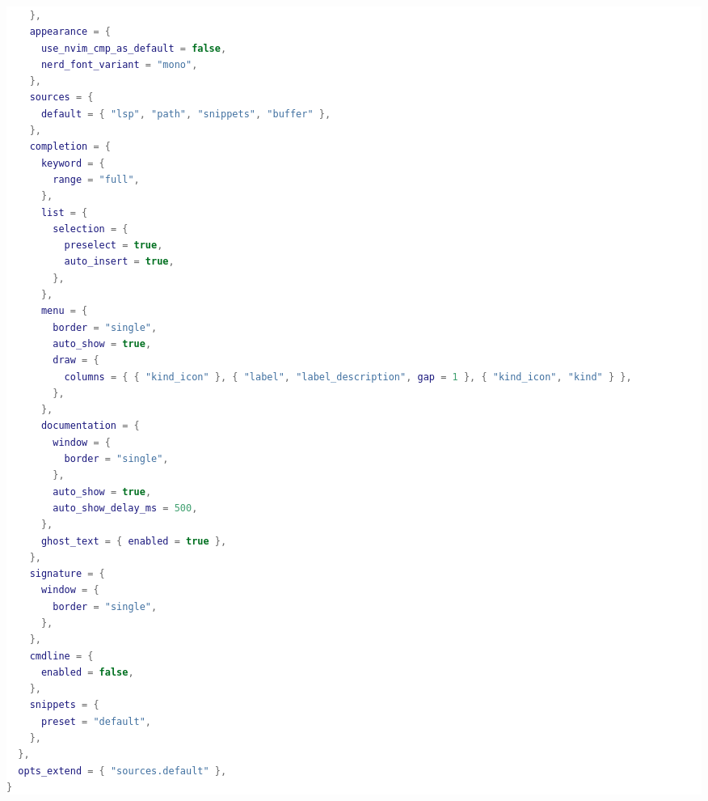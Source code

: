 ```lua
    },
    appearance = {
      use_nvim_cmp_as_default = false,
      nerd_font_variant = "mono",
    },
    sources = {
      default = { "lsp", "path", "snippets", "buffer" },
    },
    completion = {
      keyword = {
        range = "full",
      },
      list = {
        selection = {
          preselect = true,
          auto_insert = true,
        },
      },
      menu = {
        border = "single",
        auto_show = true,
        draw = {
          columns = { { "kind_icon" }, { "label", "label_description", gap = 1 }, { "kind_icon", "kind" } },
        },
      },
      documentation = {
        window = {
          border = "single",
        },
        auto_show = true,
        auto_show_delay_ms = 500,
      },
      ghost_text = { enabled = true },
    },
    signature = {
      window = {
        border = "single",
      },
    },
    cmdline = {
      enabled = false,
    },
    snippets = {
      preset = "default",
    },
  },
  opts_extend = { "sources.default" },
}
```
